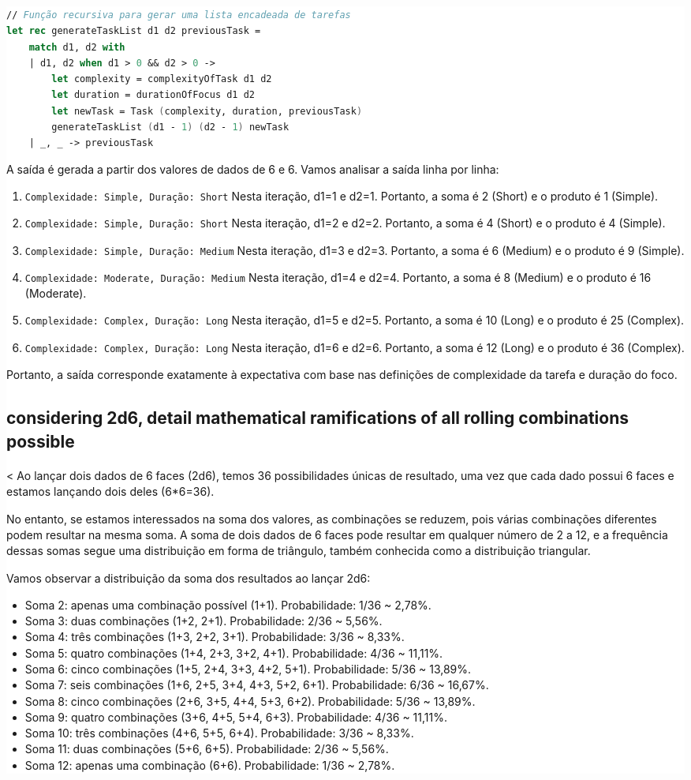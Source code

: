 ```fsharp
// Função recursiva para gerar uma lista encadeada de tarefas
let rec generateTaskList d1 d2 previousTask =
    match d1, d2 with
    | d1, d2 when d1 > 0 && d2 > 0 ->
        let complexity = complexityOfTask d1 d2
        let duration = durationOfFocus d1 d2
        let newTask = Task (complexity, duration, previousTask)
        generateTaskList (d1 - 1) (d2 - 1) newTask
    | _, _ -> previousTask

```

A saída é gerada a partir dos valores de dados de 6 e 6. Vamos analisar a saída linha por linha:

1. `Complexidade: Simple, Duração: Short`
    Nesta iteração, d1=1 e d2=1. Portanto, a soma é 2 (Short) e o produto é 1 (Simple).

2. `Complexidade: Simple, Duração: Short`
    Nesta iteração, d1=2 e d2=2. Portanto, a soma é 4 (Short) e o produto é 4 (Simple).

3. `Complexidade: Simple, Duração: Medium`
    Nesta iteração, d1=3 e d2=3. Portanto, a soma é 6 (Medium) e o produto é 9 (Simple).

4. `Complexidade: Moderate, Duração: Medium` Nesta iteração, d1=4 e d2=4. Portanto, a soma é 8 (Medium) e o produto é 16 (Moderate).

5. `Complexidade: Complex, Duração: Long`
    Nesta iteração, d1=5 e d2=5. Portanto, a soma é 10 (Long) e o produto é 25 (Complex).

6. `Complexidade: Complex, Duração: Long`
    Nesta iteração, d1=6 e d2=6. Portanto, a soma é 12 (Long) e o produto é 36 (Complex).

Portanto, a saída corresponde exatamente à expectativa com base nas definições de complexidade da tarefa e duração do foco.

## considering 2d6, detail mathematical ramifications of all rolling combinations possible

< Ao lançar dois dados de 6 faces (2d6), temos 36 possibilidades únicas de resultado, uma vez que cada dado possui 6 faces e estamos lançando dois deles (6*6=36).

No entanto, se estamos interessados na soma dos valores, as combinações se reduzem, pois várias combinações diferentes podem resultar na mesma soma. A soma de dois dados de 6 faces pode resultar em qualquer número de 2 a 12, e a frequência dessas somas segue uma distribuição em forma de triângulo, também conhecida como a distribuição triangular.

Vamos observar a distribuição da soma dos resultados ao lançar 2d6:

- Soma 2: apenas uma combinação possível (1+1). Probabilidade: 1/36 ~ 2,78%.
- Soma 3: duas combinações (1+2, 2+1). Probabilidade: 2/36 ~ 5,56%.
- Soma 4: três combinações (1+3, 2+2, 3+1). Probabilidade: 3/36 ~ 8,33%.
- Soma 5: quatro combinações (1+4, 2+3, 3+2, 4+1). Probabilidade: 4/36 ~ 11,11%.
- Soma 6: cinco combinações (1+5, 2+4, 3+3, 4+2, 5+1). Probabilidade: 5/36 ~ 13,89%.
- Soma 7: seis combinações (1+6, 2+5, 3+4, 4+3, 5+2, 6+1). Probabilidade: 6/36 ~ 16,67%.
- Soma 8: cinco combinações (2+6, 3+5, 4+4, 5+3, 6+2). Probabilidade: 5/36 ~ 13,89%.
- Soma 9: quatro combinações (3+6, 4+5, 5+4, 6+3). Probabilidade: 4/36 ~ 11,11%.
- Soma 10: três combinações (4+6, 5+5, 6+4). Probabilidade: 3/36 ~ 8,33%.
- Soma 11: duas combinações (5+6, 6+5). Probabilidade: 2/36 ~ 5,56%.
- Soma 12: apenas uma combinação (6+6). Probabilidade: 1/36 ~ 2,78%.
